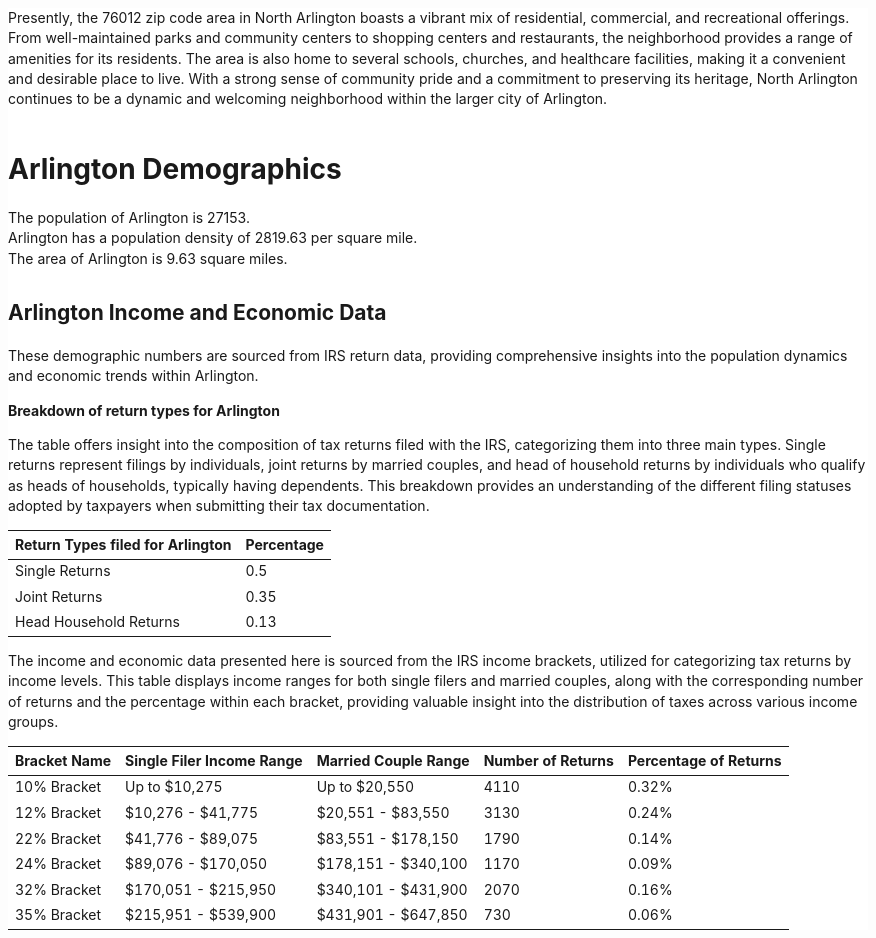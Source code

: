 Presently, the 76012 zip code area in North Arlington boasts a vibrant mix of residential, commercial, and recreational offerings. From well-maintained parks and community centers to shopping centers and restaurants, the neighborhood provides a range of amenities for its residents. The area is also home to several schools, churches, and healthcare facilities, making it a convenient and desirable place to live. With a strong sense of community pride and a commitment to preserving its heritage, North Arlington continues to be a dynamic and welcoming neighborhood within the larger city of Arlington.

# Arlington Demographics

The population of Arlington is 27153.  
Arlington has a population density of 2819.63 per square mile.  
The area of Arlington is 9.63 square miles.  

## Arlington Income and Economic Data

These demographic numbers are sourced from IRS return data, providing comprehensive insights into the population dynamics and economic trends within Arlington.

**Breakdown of return types for Arlington**

The table offers insight into the composition of tax returns filed with the IRS, categorizing them into three main types. Single returns represent filings by individuals, joint returns by married couples, and head of household returns by individuals who qualify as heads of households, typically having dependents. This breakdown provides an understanding of the different filing statuses adopted by taxpayers when submitting their tax documentation.

| Return Types filed for Arlington                              | Percentage          |
|----------------------------------------------------------|---------------------|
| Single Returns                                            | 0.5 |
| Joint Returns                                             | 0.35 |
| Head Household Returns                                    | 0.13 |

The income and economic data presented here is sourced from the IRS income brackets, utilized for categorizing tax returns by income levels. This table displays income ranges for both single filers and married couples, along with the corresponding number of returns and the percentage within each bracket, providing valuable insight into the distribution of taxes across various income groups.

| Bracket Name       | Single Filer Income Range | Married Couple Range | Number of Returns | Percentage of Returns |
|--------------------|----------------------------|----------------------|-------------------|-----------------------|
| 10% Bracket        | Up to $10,275              | Up to $20,550        | 4110 | 0.32% |
| 12% Bracket        | $10,276 - $41,775          | $20,551 - $83,550    | 3130 | 0.24% |
| 22% Bracket        | $41,776 - $89,075          | $83,551 - $178,150   | 1790 | 0.14% |
| 24% Bracket        | $89,076 - $170,050         | $178,151 - $340,100  | 1170 | 0.09% |
| 32% Bracket        | $170,051 - $215,950        | $340,101 - $431,900  | 2070 | 0.16% |
| 35% Bracket        | $215,951 - $539,900        | $431,901 - $647,850  | 730 | 0.06% |
